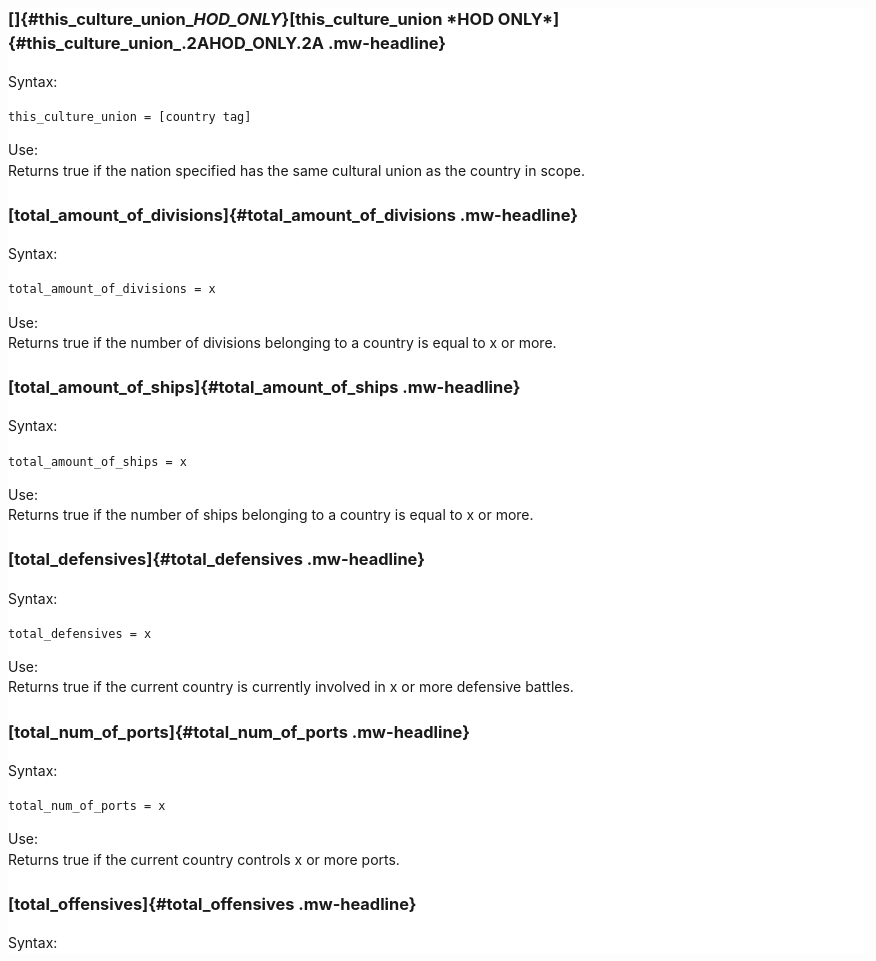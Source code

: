 ### []{#this_culture_union_*HOD_ONLY*}[this_culture_union \*HOD ONLY\*]{#this_culture_union_.2AHOD_ONLY.2A .mw-headline}

Syntax:

    this_culture_union = [country tag]

Use:\
Returns true if the nation specified has the same cultural union as the
country in scope.

### [total_amount_of_divisions]{#total_amount_of_divisions .mw-headline}

Syntax:

    total_amount_of_divisions = x

Use:\
Returns true if the number of divisions belonging to a country is equal
to x or more.

### [total_amount_of_ships]{#total_amount_of_ships .mw-headline}

Syntax:

    total_amount_of_ships = x

Use:\
Returns true if the number of ships belonging to a country is equal to x
or more.

### [total_defensives]{#total_defensives .mw-headline}

Syntax:

    total_defensives = x

Use:\
Returns true if the current country is currently involved in x or more
defensive battles.

### [total_num_of_ports]{#total_num_of_ports .mw-headline}

Syntax:

    total_num_of_ports = x

Use:\
Returns true if the current country controls x or more ports.

### [total_offensives]{#total_offensives .mw-headline}

Syntax:
